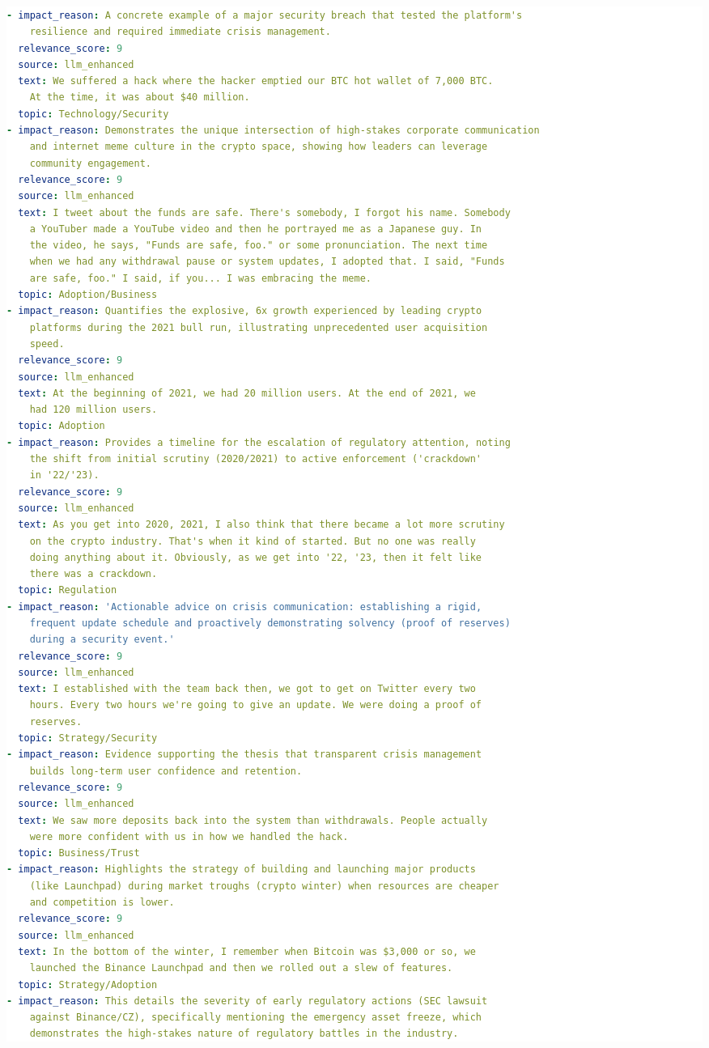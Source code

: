 ```yaml
- impact_reason: A concrete example of a major security breach that tested the platform's
    resilience and required immediate crisis management.
  relevance_score: 9
  source: llm_enhanced
  text: We suffered a hack where the hacker emptied our BTC hot wallet of 7,000 BTC.
    At the time, it was about $40 million.
  topic: Technology/Security
- impact_reason: Demonstrates the unique intersection of high-stakes corporate communication
    and internet meme culture in the crypto space, showing how leaders can leverage
    community engagement.
  relevance_score: 9
  source: llm_enhanced
  text: I tweet about the funds are safe. There's somebody, I forgot his name. Somebody
    a YouTuber made a YouTube video and then he portrayed me as a Japanese guy. In
    the video, he says, "Funds are safe, foo." or some pronunciation. The next time
    when we had any withdrawal pause or system updates, I adopted that. I said, "Funds
    are safe, foo." I said, if you... I was embracing the meme.
  topic: Adoption/Business
- impact_reason: Quantifies the explosive, 6x growth experienced by leading crypto
    platforms during the 2021 bull run, illustrating unprecedented user acquisition
    speed.
  relevance_score: 9
  source: llm_enhanced
  text: At the beginning of 2021, we had 20 million users. At the end of 2021, we
    had 120 million users.
  topic: Adoption
- impact_reason: Provides a timeline for the escalation of regulatory attention, noting
    the shift from initial scrutiny (2020/2021) to active enforcement ('crackdown'
    in '22/'23).
  relevance_score: 9
  source: llm_enhanced
  text: As you get into 2020, 2021, I also think that there became a lot more scrutiny
    on the crypto industry. That's when it kind of started. But no one was really
    doing anything about it. Obviously, as we get into '22, '23, then it felt like
    there was a crackdown.
  topic: Regulation
- impact_reason: 'Actionable advice on crisis communication: establishing a rigid,
    frequent update schedule and proactively demonstrating solvency (proof of reserves)
    during a security event.'
  relevance_score: 9
  source: llm_enhanced
  text: I established with the team back then, we got to get on Twitter every two
    hours. Every two hours we're going to give an update. We were doing a proof of
    reserves.
  topic: Strategy/Security
- impact_reason: Evidence supporting the thesis that transparent crisis management
    builds long-term user confidence and retention.
  relevance_score: 9
  source: llm_enhanced
  text: We saw more deposits back into the system than withdrawals. People actually
    were more confident with us in how we handled the hack.
  topic: Business/Trust
- impact_reason: Highlights the strategy of building and launching major products
    (like Launchpad) during market troughs (crypto winter) when resources are cheaper
    and competition is lower.
  relevance_score: 9
  source: llm_enhanced
  text: In the bottom of the winter, I remember when Bitcoin was $3,000 or so, we
    launched the Binance Launchpad and then we rolled out a slew of features.
  topic: Strategy/Adoption
- impact_reason: This details the severity of early regulatory actions (SEC lawsuit
    against Binance/CZ), specifically mentioning the emergency asset freeze, which
    demonstrates the high-stakes nature of regulatory battles in the industry.
```